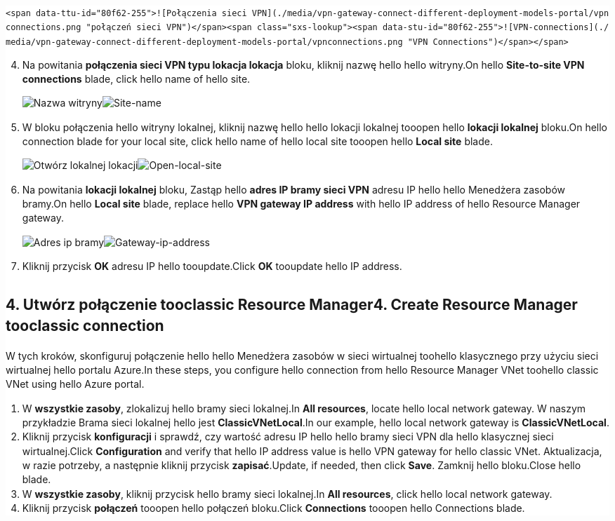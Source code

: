     <span data-ttu-id="80f62-255">![Połączenia sieci VPN](./media/vpn-gateway-connect-different-deployment-models-portal/vpnconnections.png "połączeń sieci VPN")</span><span class="sxs-lookup"><span data-stu-id="80f62-255">![VPN-connections](./media/vpn-gateway-connect-different-deployment-models-portal/vpnconnections.png "VPN Connections")</span></span>
4. <span data-ttu-id="80f62-256">Na powitania **połączenia sieci VPN typu lokacja lokacja** bloku, kliknij nazwę hello hello witryny.</span><span class="sxs-lookup"><span data-stu-id="80f62-256">On hello **Site-to-site VPN connections** blade, click hello name of hello site.</span></span>

    <span data-ttu-id="80f62-257">![Nazwa witryny](./media/vpn-gateway-connect-different-deployment-models-portal/sitetosite3.png "nazwy lokacji lokalnych")</span><span class="sxs-lookup"><span data-stu-id="80f62-257">![Site-name](./media/vpn-gateway-connect-different-deployment-models-portal/sitetosite3.png "Local site name")</span></span>
5. <span data-ttu-id="80f62-258">W bloku połączenia hello witryny lokalnej, kliknij nazwę hello hello lokacji lokalnej tooopen hello **lokacji lokalnej** bloku.</span><span class="sxs-lookup"><span data-stu-id="80f62-258">On hello connection blade for your local site, click hello name of hello local site tooopen hello **Local site** blade.</span></span>

    <span data-ttu-id="80f62-259">![Otwórz lokalnej lokacji](./media/vpn-gateway-connect-different-deployment-models-portal/openlocal.png "Otwórz lokacji lokalnej")</span><span class="sxs-lookup"><span data-stu-id="80f62-259">![Open-local-site](./media/vpn-gateway-connect-different-deployment-models-portal/openlocal.png "Open local site")</span></span>
6. <span data-ttu-id="80f62-260">Na powitania **lokacji lokalnej** bloku, Zastąp hello **adres IP bramy sieci VPN** adresu IP hello hello Menedżera zasobów bramy.</span><span class="sxs-lookup"><span data-stu-id="80f62-260">On hello **Local site** blade, replace hello **VPN gateway IP address** with hello IP address of hello Resource Manager gateway.</span></span>

    <span data-ttu-id="80f62-261">![Adres ip bramy](./media/vpn-gateway-connect-different-deployment-models-portal/gwipaddress.png "adresu IP bramy")</span><span class="sxs-lookup"><span data-stu-id="80f62-261">![Gateway-ip-address](./media/vpn-gateway-connect-different-deployment-models-portal/gwipaddress.png "Gateway IP address")</span></span>
7. <span data-ttu-id="80f62-262">Kliknij przycisk **OK** adresu IP hello tooupdate.</span><span class="sxs-lookup"><span data-stu-id="80f62-262">Click **OK** tooupdate hello IP address.</span></span>

## <span data-ttu-id="80f62-263"><a name="RMtoclassic"></a>4. Utwórz połączenie tooclassic Resource Manager</span><span class="sxs-lookup"><span data-stu-id="80f62-263"><a name="RMtoclassic"></a>4. Create Resource Manager tooclassic connection</span></span>

<span data-ttu-id="80f62-264">W tych kroków, skonfiguruj połączenie hello hello Menedżera zasobów w sieci wirtualnej toohello klasycznego przy użyciu sieci wirtualnej hello portalu Azure.</span><span class="sxs-lookup"><span data-stu-id="80f62-264">In these steps, you configure hello connection from hello Resource Manager VNet toohello classic VNet using hello Azure portal.</span></span>

1. <span data-ttu-id="80f62-265">W **wszystkie zasoby**, zlokalizuj hello bramy sieci lokalnej.</span><span class="sxs-lookup"><span data-stu-id="80f62-265">In **All resources**, locate hello local network gateway.</span></span> <span data-ttu-id="80f62-266">W naszym przykładzie Brama sieci lokalnej hello jest **ClassicVNetLocal**.</span><span class="sxs-lookup"><span data-stu-id="80f62-266">In our example, hello local network gateway is **ClassicVNetLocal**.</span></span>
2. <span data-ttu-id="80f62-267">Kliknij przycisk **konfiguracji** i sprawdź, czy wartość adresu IP hello hello bramy sieci VPN dla hello klasycznej sieci wirtualnej.</span><span class="sxs-lookup"><span data-stu-id="80f62-267">Click **Configuration** and verify that hello IP address value is hello VPN gateway for hello classic VNet.</span></span> <span data-ttu-id="80f62-268">Aktualizacja, w razie potrzeby, a następnie kliknij przycisk **zapisać**.</span><span class="sxs-lookup"><span data-stu-id="80f62-268">Update, if needed, then click **Save**.</span></span> <span data-ttu-id="80f62-269">Zamknij hello bloku.</span><span class="sxs-lookup"><span data-stu-id="80f62-269">Close hello blade.</span></span>
3. <span data-ttu-id="80f62-270">W **wszystkie zasoby**, kliknij przycisk hello bramy sieci lokalnej.</span><span class="sxs-lookup"><span data-stu-id="80f62-270">In **All resources**, click hello local network gateway.</span></span>
4. <span data-ttu-id="80f62-271">Kliknij przycisk **połączeń** tooopen hello połączeń bloku.</span><span class="sxs-lookup"><span data-stu-id="80f62-271">Click **Connections** tooopen hello Connections blade.</span></span>